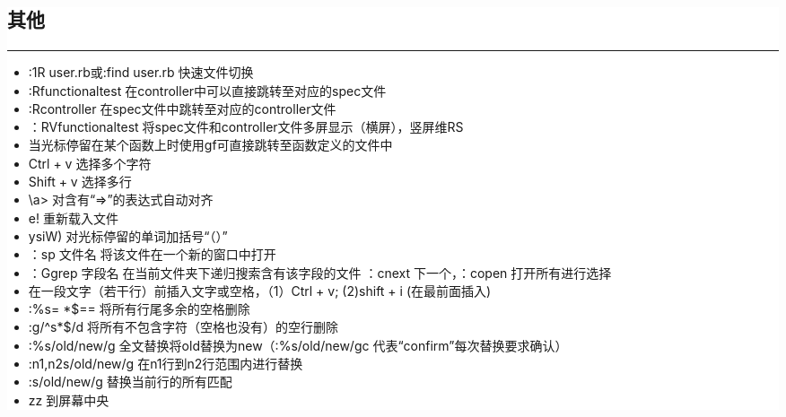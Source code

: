 ## 其他

---
* :1R user.rb或:find user.rb 快速文件切换
* :Rfunctionaltest 在controller中可以直接跳转至对应的spec文件
* :Rcontroller        在spec文件中跳转至对应的controller文件
* ：RVfunctionaltest 将spec文件和controller文件多屏显示（横屏），竖屏维RS
* 当光标停留在某个函数上时使用gf可直接跳转至函数定义的文件中
* Ctrl + v   选择多个字符
* Shift + v  选择多行
* \a&gt;          对含有“=&gt;”的表达式自动对齐
* e!            重新载入文件
* ysiW)       对光标停留的单词加括号“（）”
* ：sp 文件名       将该文件在一个新的窗口中打开
* ：Ggrep 字段名        在当前文件夹下递归搜索含有该字段的文件 ：cnext 下一个，：copen 打开所有进行选择
* 在一段文字（若干行）前插入文字或空格，（1）Ctrl + v;  (2)shift + i (在最前面插入)
* :%s= \*$==      将所有行尾多余的空格删除
* :g/^s*$/d        将所有不包含字符（空格也没有）的空行删除
* :%s/old/new/g 全文替换将old替换为new（:%s/old/new/gc 代表“confirm”每次替换要求确认）
* :n1,n2s/old/new/g   在n1行到n2行范围内进行替换
* :s/old/new/g             替换当前行的所有匹配
* zz 到屏幕中央

